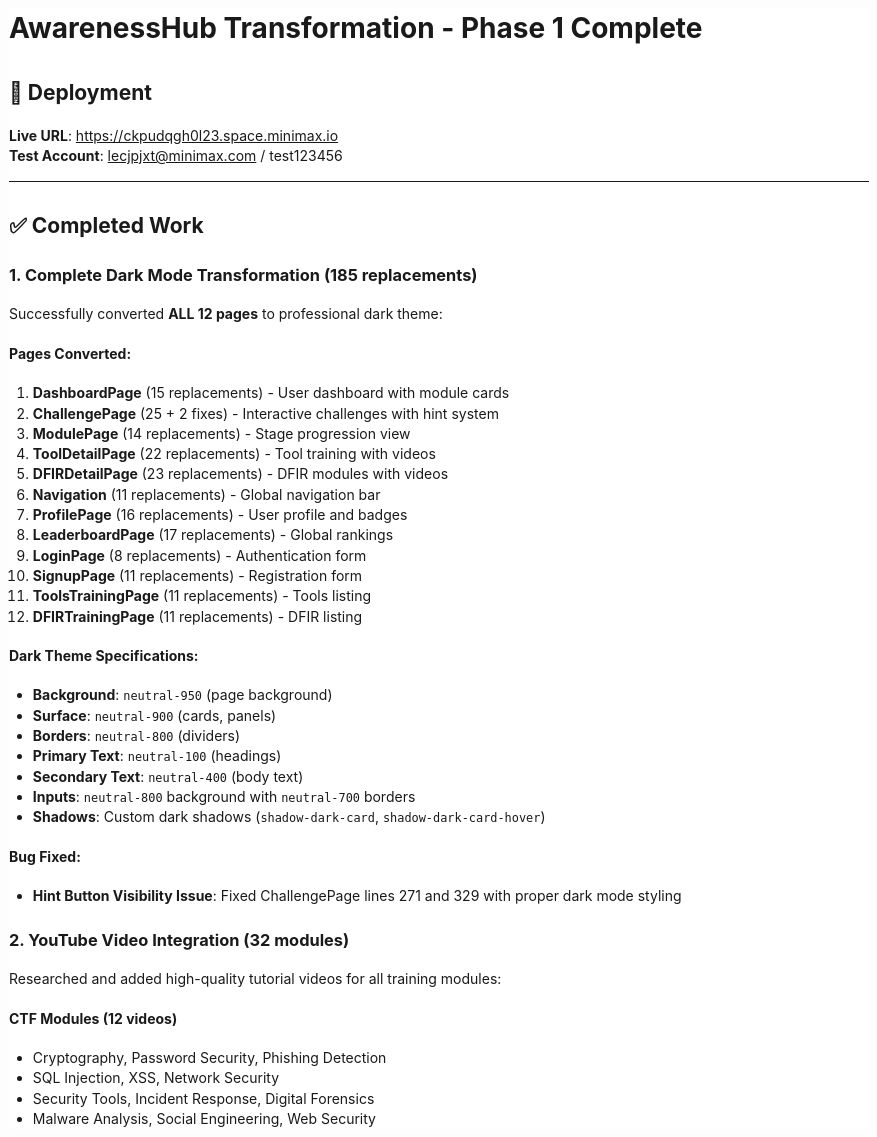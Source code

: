# AwarenessHub Transformation - Phase 1 Complete

## 🎉 Deployment
**Live URL**: https://ckpudqgh0l23.space.minimax.io  
**Test Account**: lecjpjxt@minimax.com / test123456

---

## ✅ Completed Work

### 1. Complete Dark Mode Transformation (185 replacements)

Successfully converted **ALL 12 pages** to professional dark theme:

#### Pages Converted:
1. **DashboardPage** (15 replacements) - User dashboard with module cards
2. **ChallengePage** (25 + 2 fixes) - Interactive challenges with hint system
3. **ModulePage** (14 replacements) - Stage progression view
4. **ToolDetailPage** (22 replacements) - Tool training with videos
5. **DFIRDetailPage** (23 replacements) - DFIR modules with videos
6. **Navigation** (11 replacements) - Global navigation bar
7. **ProfilePage** (16 replacements) - User profile and badges
8. **LeaderboardPage** (17 replacements) - Global rankings
9. **LoginPage** (8 replacements) - Authentication form
10. **SignupPage** (11 replacements) - Registration form
11. **ToolsTrainingPage** (11 replacements) - Tools listing
12. **DFIRTrainingPage** (11 replacements) - DFIR listing

#### Dark Theme Specifications:
- **Background**: `neutral-950` (page background)
- **Surface**: `neutral-900` (cards, panels)
- **Borders**: `neutral-800` (dividers)
- **Primary Text**: `neutral-100` (headings)
- **Secondary Text**: `neutral-400` (body text)
- **Inputs**: `neutral-800` background with `neutral-700` borders
- **Shadows**: Custom dark shadows (`shadow-dark-card`, `shadow-dark-card-hover`)

#### Bug Fixed:
- **Hint Button Visibility Issue**: Fixed ChallengePage lines 271 and 329 with proper dark mode styling

### 2. YouTube Video Integration (32 modules)

Researched and added high-quality tutorial videos for all training modules:

#### CTF Modules (12 videos)
- Cryptography, Password Security, Phishing Detection
- SQL Injection, XSS, Network Security
- Security Tools, Incident Response, Digital Forensics
- Malware Analysis, Social Engineering, Web Security
